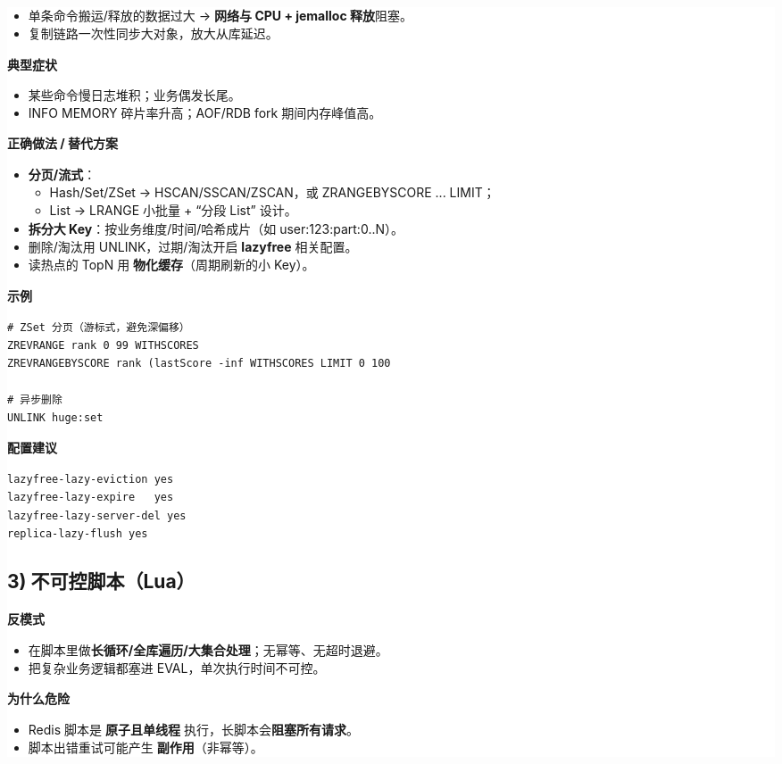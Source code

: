 - 单条命令搬运/释放的数据过大 → **网络与 CPU + jemalloc 释放**阻塞。
- 复制链路一次性同步大对象，放大从库延迟。



**典型症状**

- 某些命令慢日志堆积；业务偶发长尾。
- INFO MEMORY 碎片率升高；AOF/RDB fork 期间内存峰值高。



**正确做法 / 替代方案**

- **分页/流式**：
  - Hash/Set/ZSet → HSCAN/SSCAN/ZSCAN，或 ZRANGEBYSCORE ... LIMIT；
  - List → LRANGE 小批量 + “分段 List” 设计。
- **拆分大 Key**：按业务维度/时间/哈希成片（如 user:123:part:0..N）。
- 删除/淘汰用 UNLINK，过期/淘汰开启 **lazyfree** 相关配置。
- 读热点的 TopN 用 **物化缓存**（周期刷新的小 Key）。



**示例**

```
# ZSet 分页（游标式，避免深偏移）
ZREVRANGE rank 0 99 WITHSCORES
ZREVRANGEBYSCORE rank (lastScore -inf WITHSCORES LIMIT 0 100

# 异步删除
UNLINK huge:set
```

**配置建议**

```
lazyfree-lazy-eviction yes
lazyfree-lazy-expire   yes
lazyfree-lazy-server-del yes
replica-lazy-flush yes
```





## **3) 不可控脚本（Lua）**

**反模式**

- 在脚本里做**长循环/全库遍历/大集合处理**；无幂等、无超时退避。
- 把复杂业务逻辑都塞进 EVAL，单次执行时间不可控。



**为什么危险**

- Redis 脚本是 **原子且单线程** 执行，长脚本会**阻塞所有请求**。
- 脚本出错重试可能产生 **副作用**（非幂等）。



